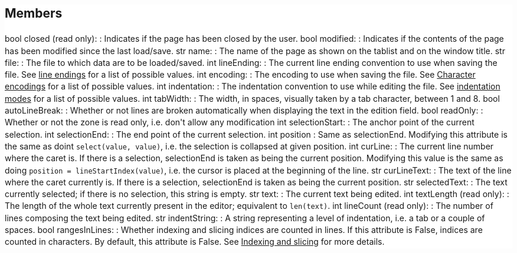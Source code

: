 ## Members
bool closed (read only):
:	Indicates if the page has been closed by the user.
bool modified:
:	Indicates if the contents of the page has been modified since the last load/save.
str name:
:	The name of the page as shown on the tablist and on the window title.
str file:
:	The file to which data are to be loaded/saved.
int lineEnding:
:	The current line ending convention to use when saving the file. See [line endings](configuration.html#le) for a list of possible values.
int encoding:
:	The encoding to use when saving the file. See [Character encodings](configuration.html#ce) for a list of possible values.
int indentation:
:	The indentation convention to use while editing the file. See [indentation modes](configuration.html#indent) for a list of possible values.
int tabWidth:
:	The width, in spaces, visually taken by a tab character, between 1 and 8.
bool autoLineBreak:
:	Whether or not lines are broken automatically when displaying the text in the edition field.
bool readOnly:
:	Whether or not the zone is read only, i.e. don't allow any modification
int selectionStart:
:	The anchor point of the current selection.
int selectionEnd:
:	The end point of the current selection.
int position
:	Same as selectionEnd. Modifying this attribute is the same as doint `select(value, value)`, i.e. the selection is collapsed at given position.
int curLine:
:	The current line number where the caret is. If there is a selection, selectionEnd is taken as being the current position. Modifying this value is the same as doing `position = lineStartIndex(value)`, i.e. the cursor is placed at the beginning of the line.
str curLineText:
:	The text of the line where the caret currently is. If there is a selection, selectionEnd is taken as being the current position.
str selectedText:
:	The text currently selected; if there is no selection, this string is empty.
str text:
:	The current text being edited.
int textLength (read only):
:	The length of the whole text currently present in the editor; equivalent to `len(text)`.
int lineCount (read only):
:	The number of lines composing the text being edited.
str indentString:
:	A string representing a level of indentation, i.e. a tab or a couple of spaces.
<span id="rangesinlines"></span>bool rangesInLines:
:	Whether indexing and slicing indices are counted in lines. If this attribute is False, indices are counted in characters. By default, this attribute is False. See [Indexing and slicing](#pageindexing) for more details.
